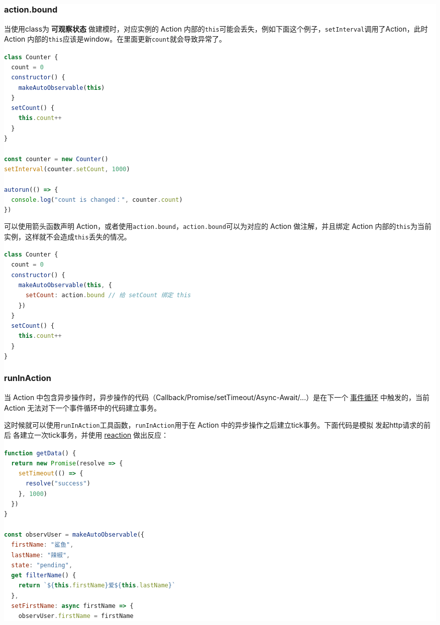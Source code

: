 ### action.bound

当使用class为 **可观察状态** 做建模时，对应实例的 Action 内部的`this`可能会丢失，例如下面这个例子，`setInterval`调用了Action，此时 Action 内部的`this`应该是window。在里面更新`count`就会导致异常了。

```js {12}
class Counter {
  count = 0
  constructor() {
    makeAutoObservable(this)
  }
  setCount() {
    this.count++
  }
}

const counter = new Counter()
setInterval(counter.setCount, 1000)

autorun(() => {
  console.log("count is changed：", counter.count)
})
```

可以使用箭头函数声明 Action，或者使用`action.bound`，`action.bound`可以为对应的 Action 做注解，并且绑定 Action 内部的`this`为当前实例，这样就不会造成`this`丢失的情况。
```js {5}
class Counter {
  count = 0
  constructor() {
    makeAutoObservable(this, {
      setCount: action.bound // 给 setCount 绑定 this
    })
  }
  setCount() {
    this.count++
  }
}
```

### runInAction

当 Action 中包含异步操作时，异步操作的代码（Callback/Promise/setTimeout/Async-Await/...）是在下一个 [事件循环](/js/advanced/event_loop.md) 中触发的，当前 Action 无法对下一个事件循环中的代码建立事务。

这时候就可以使用`runInAction`工具函数，`runInAction`用于在 Action 中的异步操作之后建立tick事务。下面代码是模拟 发起http请求的前后 各建立一次tick事务，并使用 [reaction](/react/mobx.md#reactions) 做出反应：

```js {18-21}
function getData() {
  return new Promise(resolve => {
    setTimeout(() => {
      resolve("success")
    }, 1000)
  })
}

const observUser = makeAutoObservable({
  firstName: "鲨鱼",
  lastName: "辣椒",
  state: "pending",
  get filterName() {
    return `${this.firstName}爱${this.lastName}`
  },
  setFirstName: async firstName => {
    observUser.firstName = firstName
```